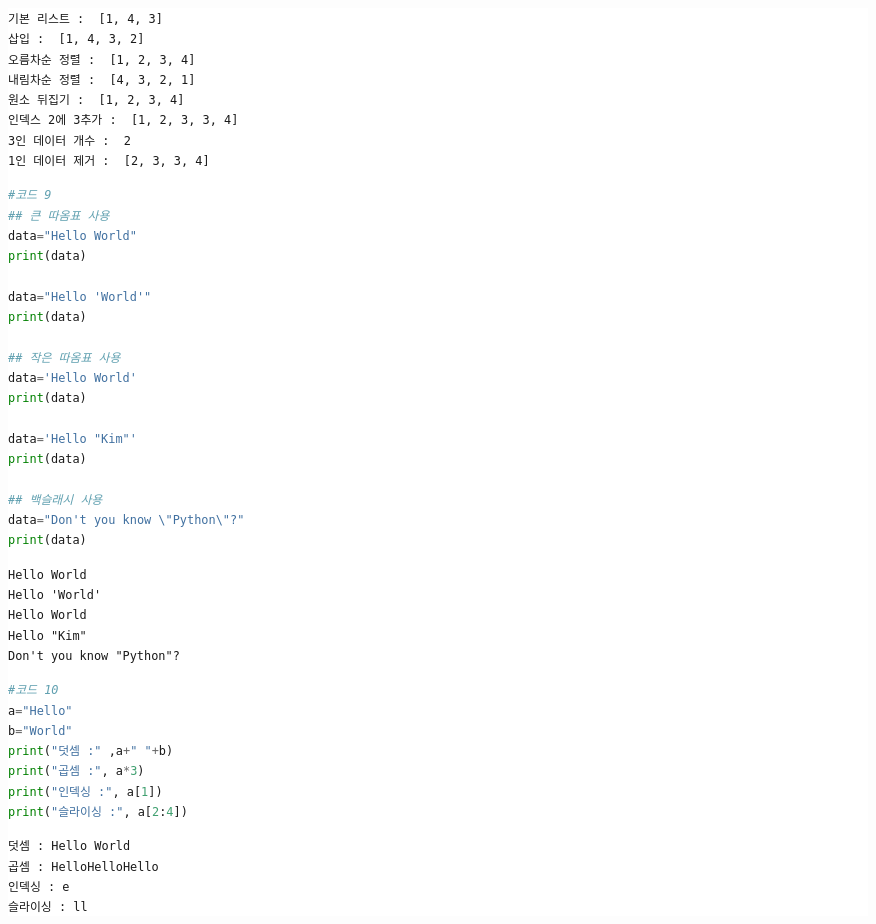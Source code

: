     기본 리스트 :  [1, 4, 3]
    삽입 :  [1, 4, 3, 2]
    오름차순 정렬 :  [1, 2, 3, 4]
    내림차순 정렬 :  [4, 3, 2, 1]
    원소 뒤집기 :  [1, 2, 3, 4]
    인덱스 2에 3추가 :  [1, 2, 3, 3, 4]
    3인 데이터 개수 :  2
    1인 데이터 제거 :  [2, 3, 3, 4]



```python
#코드 9 
## 큰 따옴표 사용
data="Hello World"
print(data)

data="Hello 'World'"
print(data)

## 작은 따옴표 사용
data='Hello World'
print(data)

data='Hello "Kim"'
print(data)

## 백슬래시 사용
data="Don't you know \"Python\"?" 
print(data)
```

    Hello World
    Hello 'World'
    Hello World
    Hello "Kim"
    Don't you know "Python"?



```python
#코드 10
a="Hello"
b="World"
print("덧셈 :" ,a+" "+b)
print("곱셈 :", a*3)
print("인덱싱 :", a[1])
print("슬라이싱 :", a[2:4])
```

    덧셈 : Hello World
    곱셈 : HelloHelloHello
    인덱싱 : e
    슬라이싱 : ll

